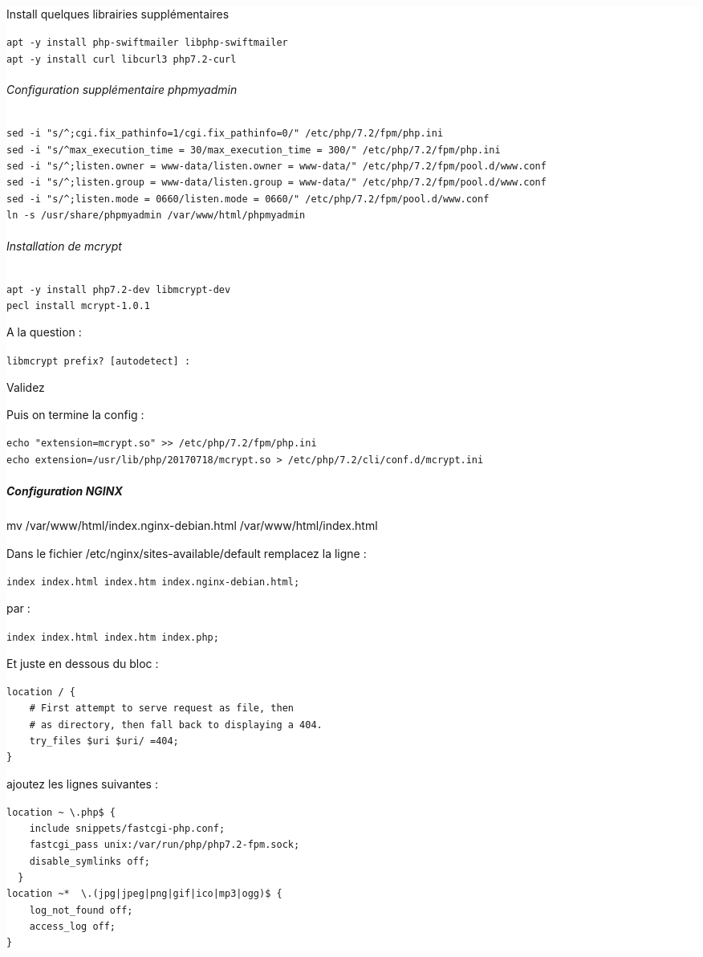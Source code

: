 Install quelques librairies supplémentaires
```console
apt -y install php-swiftmailer libphp-swiftmailer
apt -y install curl libcurl3 php7.2-curl
```

###### Configuration supplémentaire phpmyadmin

```console
sed -i "s/^;cgi.fix_pathinfo=1/cgi.fix_pathinfo=0/" /etc/php/7.2/fpm/php.ini
sed -i "s/^max_execution_time = 30/max_execution_time = 300/" /etc/php/7.2/fpm/php.ini
sed -i "s/^;listen.owner = www-data/listen.owner = www-data/" /etc/php/7.2/fpm/pool.d/www.conf
sed -i "s/^;listen.group = www-data/listen.group = www-data/" /etc/php/7.2/fpm/pool.d/www.conf
sed -i "s/^;listen.mode = 0660/listen.mode = 0660/" /etc/php/7.2/fpm/pool.d/www.conf
ln -s /usr/share/phpmyadmin /var/www/html/phpmyadmin
```

###### Installation de mcrypt
```console
apt -y install php7.2-dev libmcrypt-dev
pecl install mcrypt-1.0.1
```

A la question : 
```console
libmcrypt prefix? [autodetect] :
```
Validez 

Puis on termine la config :
```console
echo "extension=mcrypt.so" >> /etc/php/7.2/fpm/php.ini
echo extension=/usr/lib/php/20170718/mcrypt.so > /etc/php/7.2/cli/conf.d/mcrypt.ini
```


##### Configuration NGINX
mv /var/www/html/index.nginx-debian.html /var/www/html/index.html


Dans le fichier /etc/nginx/sites-available/default
remplacez la ligne : 
```console
index index.html index.htm index.nginx-debian.html;
```
par :
```console
index index.html index.htm index.php;
```

Et juste en dessous du bloc : 
```console
location / {
    # First attempt to serve request as file, then
    # as directory, then fall back to displaying a 404.
    try_files $uri $uri/ =404;
}
```
ajoutez les lignes suivantes : 
```console
location ~ \.php$ {
    include snippets/fastcgi-php.conf;
    fastcgi_pass unix:/var/run/php/php7.2-fpm.sock;
    disable_symlinks off;
  }
location ~*  \.(jpg|jpeg|png|gif|ico|mp3|ogg)$ {
    log_not_found off;
    access_log off;
}
```
